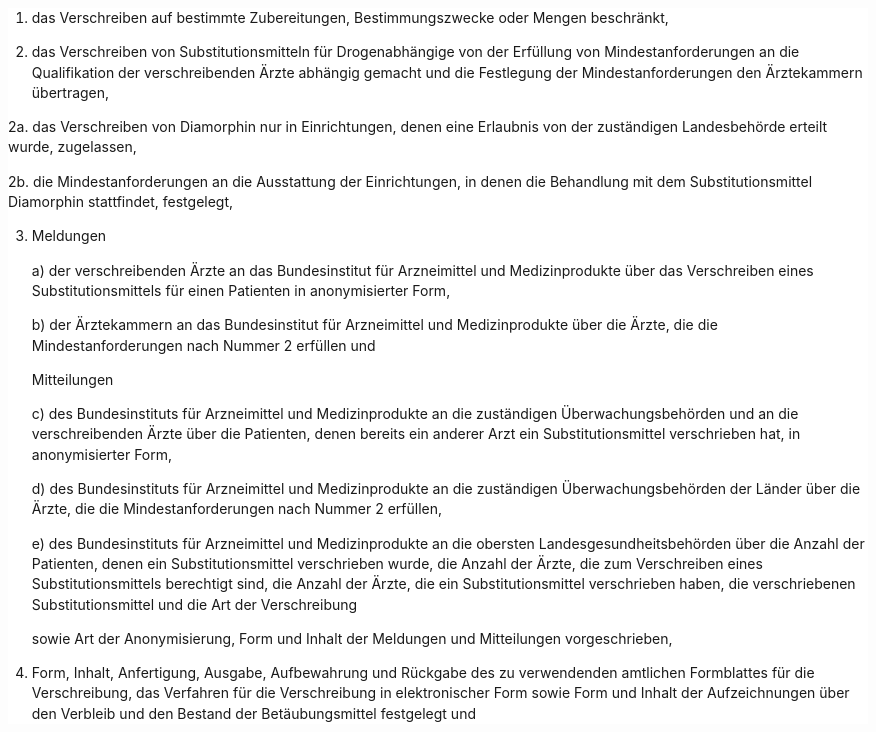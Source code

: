1.  das Verschreiben auf bestimmte Zubereitungen, Bestimmungszwecke oder
    Mengen beschränkt,


2.  das Verschreiben von Substitutionsmitteln für Drogenabhängige von der
    Erfüllung von Mindestanforderungen an die Qualifikation der
    verschreibenden Ärzte abhängig gemacht und die Festlegung der
    Mindestanforderungen den Ärztekammern übertragen,


2a. das Verschreiben von Diamorphin nur in Einrichtungen, denen eine
    Erlaubnis von der zuständigen Landesbehörde erteilt wurde, zugelassen,


2b. die Mindestanforderungen an die Ausstattung der Einrichtungen, in
    denen die Behandlung mit dem Substitutionsmittel Diamorphin
    stattfindet, festgelegt,


3.  Meldungen

    a)  der verschreibenden Ärzte an das Bundesinstitut für Arzneimittel und
        Medizinprodukte über das Verschreiben eines Substitutionsmittels für
        einen Patienten in anonymisierter Form,


    b)  der Ärztekammern an das Bundesinstitut für Arzneimittel und
        Medizinprodukte über die Ärzte, die die Mindestanforderungen nach
        Nummer 2 erfüllen und




    Mitteilungen

    c)  des Bundesinstituts für Arzneimittel und Medizinprodukte an die
        zuständigen Überwachungsbehörden und an die verschreibenden Ärzte über
        die Patienten, denen bereits ein anderer Arzt ein Substitutionsmittel
        verschrieben hat, in anonymisierter Form,


    d)  des Bundesinstituts für Arzneimittel und Medizinprodukte an die
        zuständigen Überwachungsbehörden der Länder über die Ärzte, die die
        Mindestanforderungen nach Nummer 2 erfüllen,


    e)  des Bundesinstituts für Arzneimittel und Medizinprodukte an die
        obersten Landesgesundheitsbehörden über die Anzahl der Patienten,
        denen ein Substitutionsmittel verschrieben wurde, die Anzahl der
        Ärzte, die zum Verschreiben eines Substitutionsmittels berechtigt
        sind, die Anzahl der Ärzte, die ein Substitutionsmittel verschrieben
        haben, die verschriebenen Substitutionsmittel und die Art der
        Verschreibung




    sowie Art der Anonymisierung, Form und Inhalt der Meldungen und
    Mitteilungen vorgeschrieben,


4.  Form, Inhalt, Anfertigung, Ausgabe, Aufbewahrung und Rückgabe des zu
    verwendenden amtlichen Formblattes für die Verschreibung, das
    Verfahren für die Verschreibung in elektronischer Form sowie Form und
    Inhalt der Aufzeichnungen über den Verbleib und den Bestand der
    Betäubungsmittel festgelegt und
